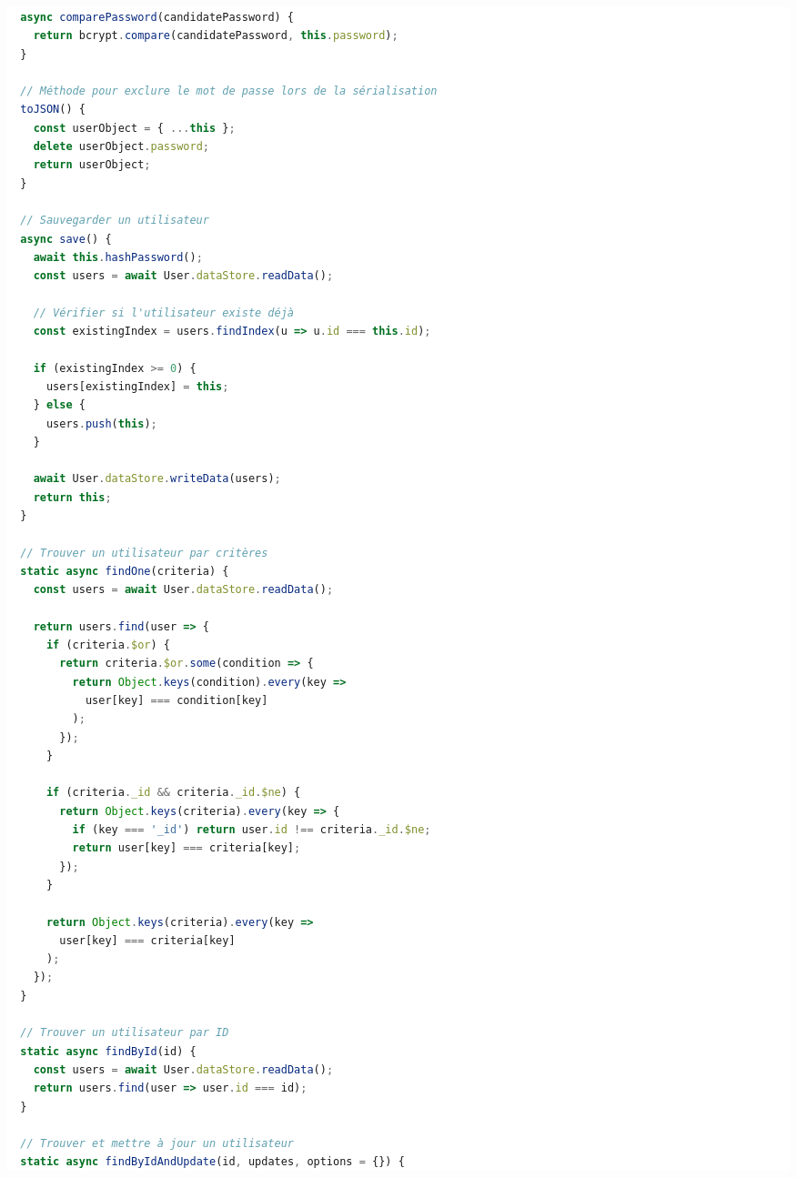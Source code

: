 ```javascript
  async comparePassword(candidatePassword) {
    return bcrypt.compare(candidatePassword, this.password);
  }

  // Méthode pour exclure le mot de passe lors de la sérialisation
  toJSON() {
    const userObject = { ...this };
    delete userObject.password;
    return userObject;
  }

  // Sauvegarder un utilisateur
  async save() {
    await this.hashPassword();
    const users = await User.dataStore.readData();
    
    // Vérifier si l'utilisateur existe déjà
    const existingIndex = users.findIndex(u => u.id === this.id);
    
    if (existingIndex >= 0) {
      users[existingIndex] = this;
    } else {
      users.push(this);
    }
    
    await User.dataStore.writeData(users);
    return this;
  }

  // Trouver un utilisateur par critères
  static async findOne(criteria) {
    const users = await User.dataStore.readData();
    
    return users.find(user => {
      if (criteria.$or) {
        return criteria.$or.some(condition => {
          return Object.keys(condition).every(key => 
            user[key] === condition[key]
          );
        });
      }
      
      if (criteria._id && criteria._id.$ne) {
        return Object.keys(criteria).every(key => {
          if (key === '_id') return user.id !== criteria._id.$ne;
          return user[key] === criteria[key];
        });
      }
      
      return Object.keys(criteria).every(key => 
        user[key] === criteria[key]
      );
    });
  }

  // Trouver un utilisateur par ID
  static async findById(id) {
    const users = await User.dataStore.readData();
    return users.find(user => user.id === id);
  }

  // Trouver et mettre à jour un utilisateur
  static async findByIdAndUpdate(id, updates, options = {}) {
```